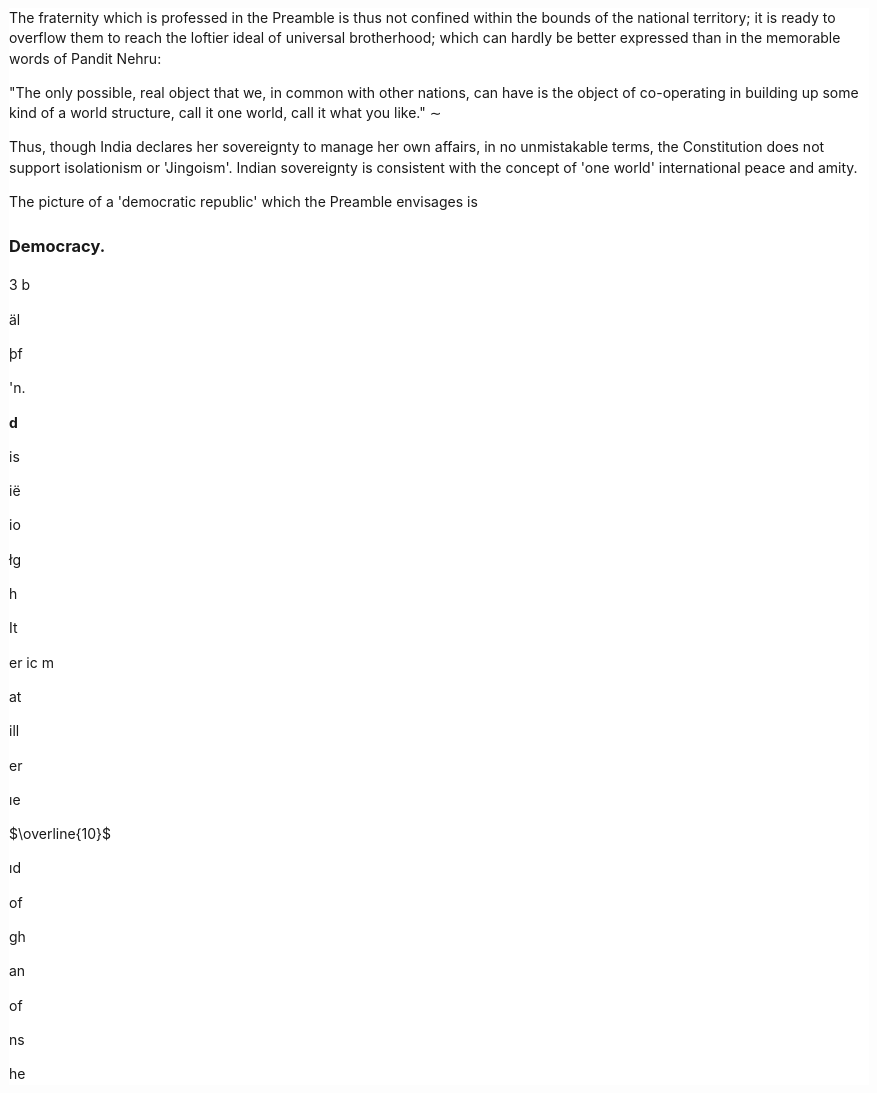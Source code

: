 The fraternity which is professed in the Preamble is thus not confined within the bounds of the national territory; it is ready to overflow them to reach the loftier ideal of universal brotherhood; which can hardly be better expressed than in the memorable words of Pandit Nehru:

"The only possible, real object that we, in common with other nations, can have is the object of co-operating in building up some kind of a world structure, call it one world, call it what you like."  $\sim$ 

Thus, though India declares her sovereignty to manage her own affairs, in no unmistakable terms, the Constitution does not support isolationism or 'Jingoism'. Indian sovereignty is consistent with the concept of 'one world' international peace and amity.

The picture of a 'democratic republic' which the Preamble envisages is

### Democracy.

3 b

äl

þf

'n.

 $\mathbf d$ 

is

ië

io

łg

h

It

er ic m

at

ill

er

ıe

 $\overline{10}$ 

ıd

of

gh

an

of

ns

he
